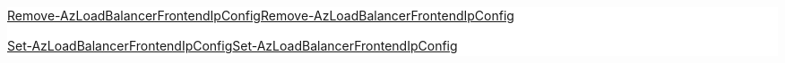 [<span data-ttu-id="32e5f-155">Remove-AzLoadBalancerFrontendIpConfig</span><span class="sxs-lookup"><span data-stu-id="32e5f-155">Remove-AzLoadBalancerFrontendIpConfig</span></span>](./Remove-AzLoadBalancerFrontendIpConfig.md)

[<span data-ttu-id="32e5f-156">Set-AzLoadBalancerFrontendIpConfig</span><span class="sxs-lookup"><span data-stu-id="32e5f-156">Set-AzLoadBalancerFrontendIpConfig</span></span>](./Set-AzLoadBalancerFrontendIpConfig.md)



